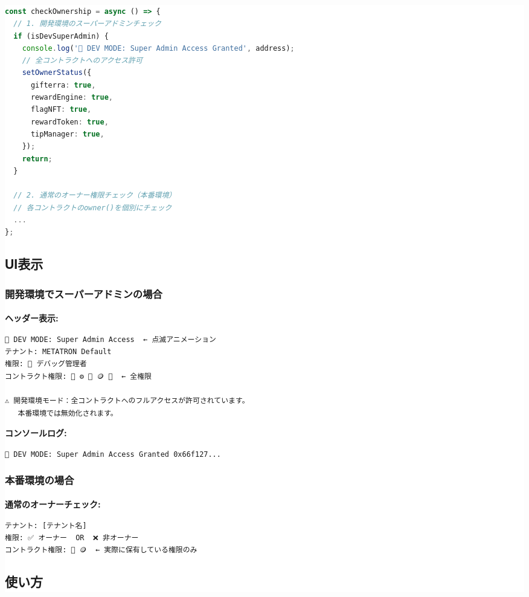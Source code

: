 ```typescript
const checkOwnership = async () => {
  // 1. 開発環境のスーパーアドミンチェック
  if (isDevSuperAdmin) {
    console.log('🔧 DEV MODE: Super Admin Access Granted', address);
    // 全コントラクトへのアクセス許可
    setOwnerStatus({
      gifterra: true,
      rewardEngine: true,
      flagNFT: true,
      rewardToken: true,
      tipManager: true,
    });
    return;
  }

  // 2. 通常のオーナー権限チェック（本番環境）
  // 各コントラクトのowner()を個別にチェック
  ...
};
```

## UI表示

### 開発環境でスーパーアドミンの場合

**ヘッダー表示:**
```
🔧 DEV MODE: Super Admin Access  ← 点滅アニメーション
テナント: METATRON Default
権限: 🔧 デバッグ管理者
コントラクト権限: 🎁 ⚙️ 🚩 🪙 💝  ← 全権限

⚠️ 開発環境モード：全コントラクトへのフルアクセスが許可されています。
   本番環境では無効化されます。
```

**コンソールログ:**
```
🔧 DEV MODE: Super Admin Access Granted 0x66f127...
```

### 本番環境の場合

**通常のオーナーチェック:**
```
テナント: [テナント名]
権限: ✅ オーナー  OR  ❌ 非オーナー
コントラクト権限: 🎁 🪙  ← 実際に保有している権限のみ
```

## 使い方
